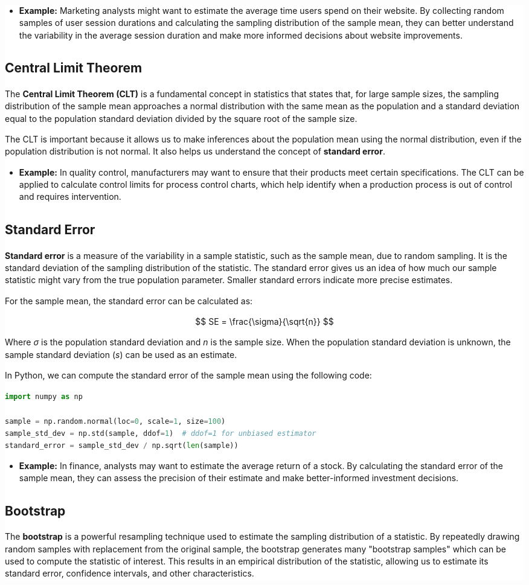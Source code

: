 * **Example:** Marketing analysts might want to estimate the average time users spend on their website. By collecting random samples of user session durations and calculating the sampling distribution of the sample mean, they can better understand the variability in the average session duration and make more informed decisions about website improvements.

## Central Limit Theorem

The **Central Limit Theorem (CLT)** is a fundamental concept in statistics that states that, for large sample sizes, the sampling distribution of the sample mean approaches a normal distribution with the same mean as the population and a standard deviation equal to the population standard deviation divided by the square root of the sample size.

The CLT is important because it allows us to make inferences about the population mean using the normal distribution, even if the population distribution is not normal. It also helps us understand the concept of **standard error**.

* **Example:** In quality control, manufacturers may want to ensure that their products meet certain specifications. The CLT can be applied to calculate control limits for process control charts, which help identify when a production process is out of control and requires intervention.

## Standard Error

**Standard error** is a measure of the variability in a sample statistic, such as the sample mean, due to random sampling. It is the standard deviation of the sampling distribution of the statistic. The standard error gives us an idea of how much our sample statistic might vary from the true population parameter. Smaller standard errors indicate more precise estimates.

For the sample mean, the standard error can be calculated as:

$$
SE = \frac{\sigma}{\sqrt{n}}
$$

Where *σ* is the population standard deviation and *n* is the sample size. When the population standard deviation is unknown, the sample standard deviation (*s*) can be used as an estimate.

In Python, we can compute the standard error of the sample mean using the following code:

```python
import numpy as np

sample = np.random.normal(loc=0, scale=1, size=100)
sample_std_dev = np.std(sample, ddof=1)  # ddof=1 for unbiased estimator
standard_error = sample_std_dev / np.sqrt(len(sample))
```

* **Example:** In finance, analysts may want to estimate the average return of a stock. By calculating the standard error of the sample mean, they can assess the precision of their estimate and make better-informed investment decisions.

## Bootstrap

The **bootstrap** is a powerful resampling technique used to estimate the sampling distribution of a statistic. By repeatedly drawing random samples with replacement from the original sample, the bootstrap generates many "bootstrap samples" which can be used to compute the statistic of interest. This results in an empirical distribution of the statistic, allowing us to estimate its standard error, confidence intervals, and other characteristics.
